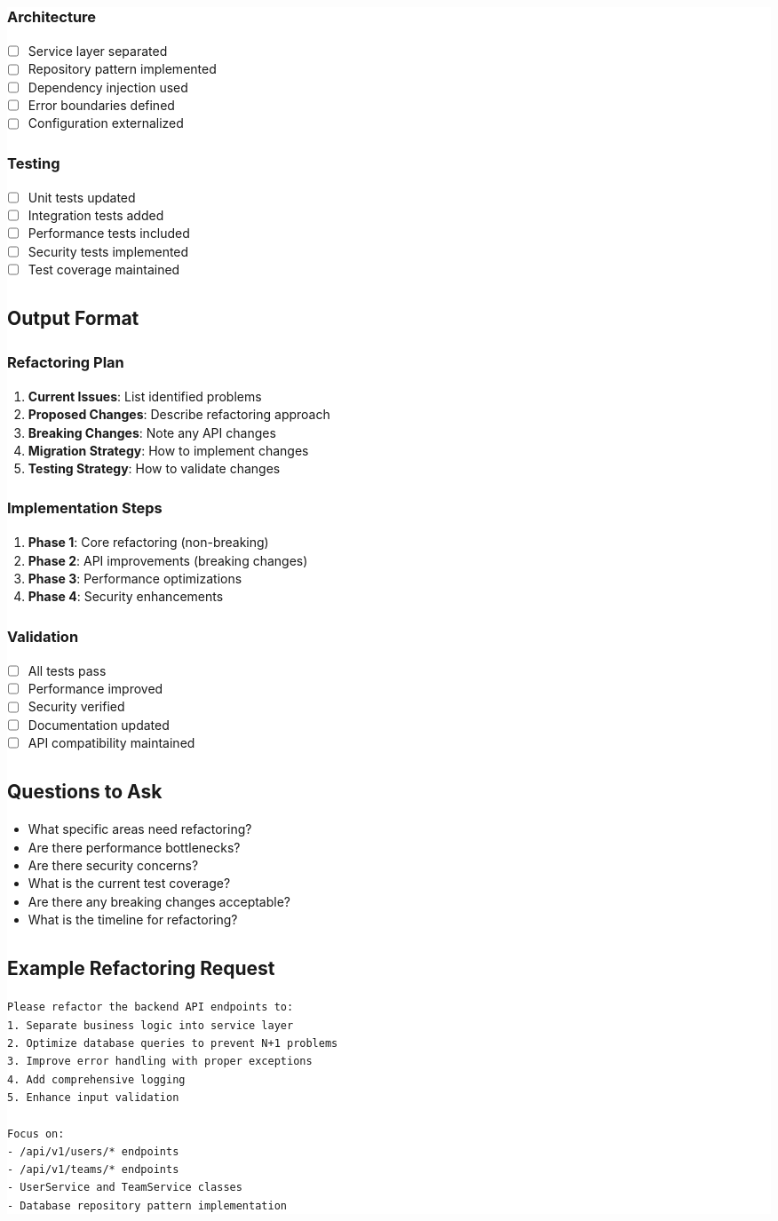 ### Architecture
- [ ] Service layer separated
- [ ] Repository pattern implemented
- [ ] Dependency injection used
- [ ] Error boundaries defined
- [ ] Configuration externalized

### Testing
- [ ] Unit tests updated
- [ ] Integration tests added
- [ ] Performance tests included
- [ ] Security tests implemented
- [ ] Test coverage maintained

## Output Format

### Refactoring Plan
1. **Current Issues**: List identified problems
2. **Proposed Changes**: Describe refactoring approach
3. **Breaking Changes**: Note any API changes
4. **Migration Strategy**: How to implement changes
5. **Testing Strategy**: How to validate changes

### Implementation Steps
1. **Phase 1**: Core refactoring (non-breaking)
2. **Phase 2**: API improvements (breaking changes)
3. **Phase 3**: Performance optimizations
4. **Phase 4**: Security enhancements

### Validation
- [ ] All tests pass
- [ ] Performance improved
- [ ] Security verified
- [ ] Documentation updated
- [ ] API compatibility maintained

## Questions to Ask
- What specific areas need refactoring?
- Are there performance bottlenecks?
- Are there security concerns?
- What is the current test coverage?
- Are there any breaking changes acceptable?
- What is the timeline for refactoring?

## Example Refactoring Request

```
Please refactor the backend API endpoints to:
1. Separate business logic into service layer
2. Optimize database queries to prevent N+1 problems
3. Improve error handling with proper exceptions
4. Add comprehensive logging
5. Enhance input validation

Focus on:
- /api/v1/users/* endpoints
- /api/v1/teams/* endpoints
- UserService and TeamService classes
- Database repository pattern implementation
```
